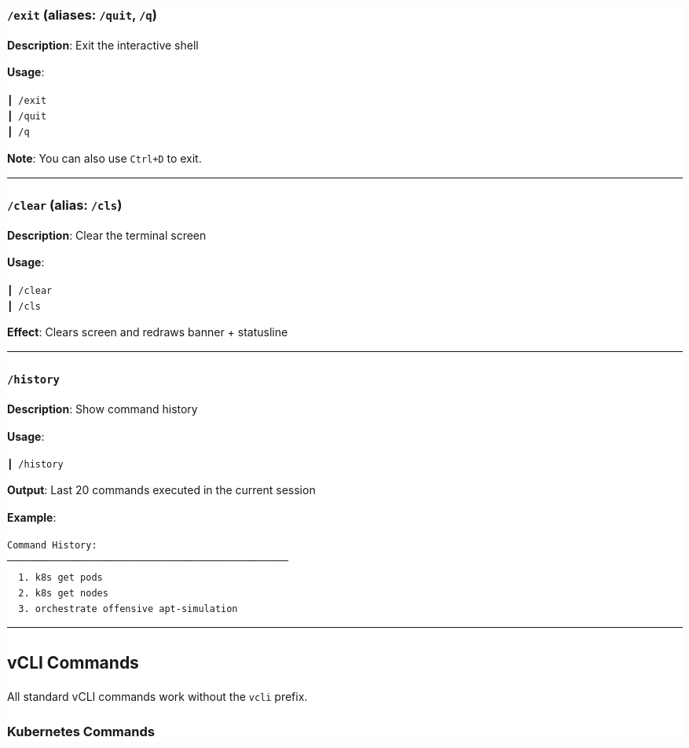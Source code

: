 ### `/exit` (aliases: `/quit`, `/q`)

**Description**: Exit the interactive shell

**Usage**:
```bash
┃ /exit
┃ /quit
┃ /q
```

**Note**: You can also use `Ctrl+D` to exit.

---

### `/clear` (alias: `/cls`)

**Description**: Clear the terminal screen

**Usage**:
```bash
┃ /clear
┃ /cls
```

**Effect**: Clears screen and redraws banner + statusline

---

### `/history`

**Description**: Show command history

**Usage**:
```bash
┃ /history
```

**Output**: Last 20 commands executed in the current session

**Example**:
```
Command History:
──────────────────────────────────────────────────
  1. k8s get pods
  2. k8s get nodes
  3. orchestrate offensive apt-simulation
```

---

## vCLI Commands

All standard vCLI commands work without the `vcli` prefix.

### Kubernetes Commands
